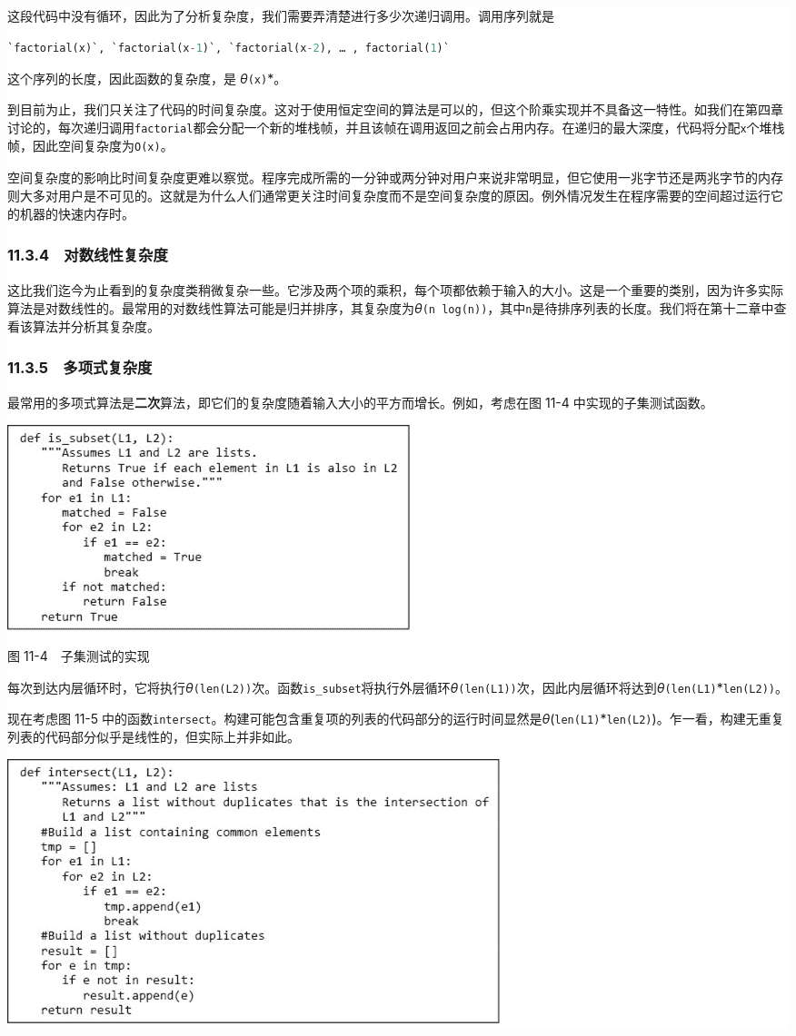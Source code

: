 这段代码中没有循环，因此为了分析复杂度，我们需要弄清楚进行多少次递归调用。调用序列就是

```py
`factorial(x)`, `factorial(x-1)`, `factorial(x-2), … , factorial(1)`
```

这个序列的长度，因此函数的复杂度，是 *θ*`(x)`*。

到目前为止，我们只关注了代码的时间复杂度。这对于使用恒定空间的算法是可以的，但这个阶乘实现并不具备这一特性。如我们在第四章讨论的，每次递归调用`factorial`都会分配一个新的堆栈帧，并且该帧在调用返回之前会占用内存。在递归的最大深度，代码将分配`x`个堆栈帧，因此空间复杂度为`O(x)`。

空间复杂度的影响比时间复杂度更难以察觉。程序完成所需的一分钟或两分钟对用户来说非常明显，但它使用一兆字节还是两兆字节的内存则大多对用户是不可见的。这就是为什么人们通常更关注时间复杂度而不是空间复杂度的原因。例外情况发生在程序需要的空间超过运行它的机器的快速内存时。

### 11.3.4 对数线性复杂度

这比我们迄今为止看到的复杂度类稍微复杂一些。它涉及两个项的乘积，每个项都依赖于输入的大小。这是一个重要的类别，因为许多实际算法是对数线性的。最常用的对数线性算法可能是归并排序，其复杂度为*θ*`(n log(n))`，其中`n`是待排序列表的长度。我们将在第十二章中查看该算法并分析其复杂度。

### 11.3.5 多项式复杂度

最常用的多项式算法是**二次**算法，即它们的复杂度随着输入大小的平方而增长。例如，考虑在图 11-4 中实现的子集测试函数。

![c11-fig-0004.jpg](img/c11-fig-0004.jpg)

图 11-4 子集测试的实现

每次到达内层循环时，它将执行*θ*`(len(L2))`次。函数`is_subset`将执行外层循环*θ*`(len(L1))`次，因此内层循环将达到*θ*`(len(L1)`*`len(L2))`。

现在考虑图 11-5 中的函数`intersect`。构建可能包含重复项的列表的代码部分的运行时间显然是*θ*(`len(L1)`*`len(L2)`)。乍一看，构建无重复列表的代码部分似乎是线性的，但实际上并非如此。

![c11-fig-0005.jpg](img/c11-fig-0005.jpg)
